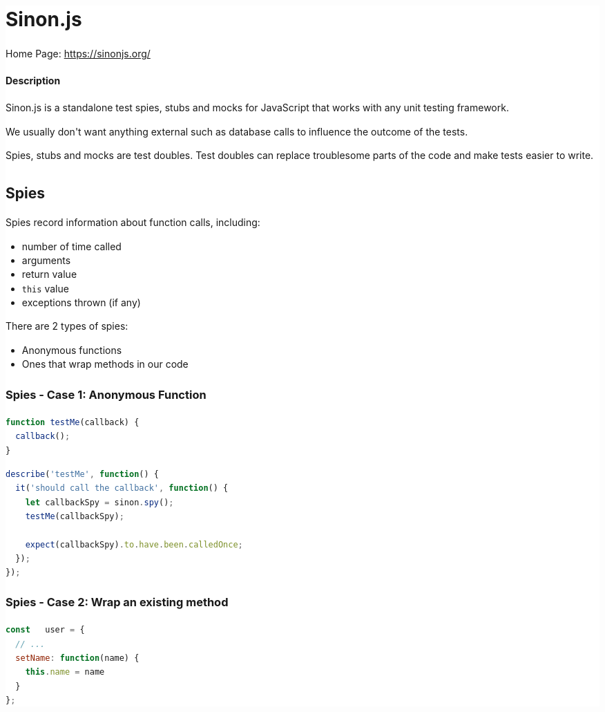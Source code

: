 # Sinon.js

Home Page: https://sinonjs.org/

#### Description
Sinon.js is a standalone test spies, stubs and mocks for JavaScript that works with any unit testing framework.

We usually don't want anything external such as database calls to influence the outcome of the tests.

Spies, stubs and mocks are test doubles. Test doubles can replace troublesome parts of the code and make tests easier to write.

## Spies

Spies record information about function calls, including:
- number of time called
- arguments
- return value
- `this` value
- exceptions thrown (if any)

There are 2 types of spies:
- Anonymous functions
- Ones that wrap methods in our code

### Spies -  Case 1: Anonymous Function

```javascript
function testMe(callback) {
  callback();
}
```

```javascript
describe('testMe', function() {
  it('should call the callback', function() {
    let callbackSpy = sinon.spy();
    testMe(callbackSpy);

    expect(callbackSpy).to.have.been.calledOnce;
  });
});
```

### Spies - Case 2: Wrap an existing method

```javascript
const   user = {
  // ...
  setName: function(name) {
    this.name = name
  }
};
```

